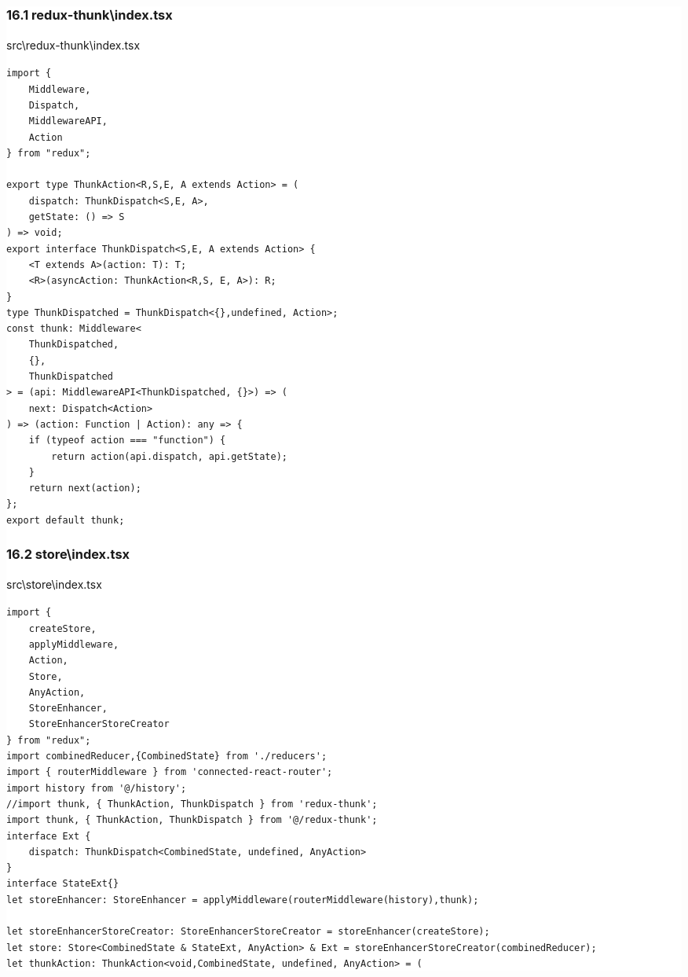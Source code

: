 ### 16.1 redux-thunk\index.tsx

src\redux-thunk\index.tsx

```
import {
    Middleware,
    Dispatch,
    MiddlewareAPI,
    Action
} from "redux";

export type ThunkAction<R,S,E, A extends Action> = (
    dispatch: ThunkDispatch<S,E, A>,
    getState: () => S
) => void;
export interface ThunkDispatch<S,E, A extends Action> {
    <T extends A>(action: T): T;
    <R>(asyncAction: ThunkAction<R,S, E, A>): R;
}
type ThunkDispatched = ThunkDispatch<{},undefined, Action>;
const thunk: Middleware<
    ThunkDispatched,
    {},
    ThunkDispatched
> = (api: MiddlewareAPI<ThunkDispatched, {}>) => (
    next: Dispatch<Action>
) => (action: Function | Action): any => {
    if (typeof action === "function") {
        return action(api.dispatch, api.getState);
    }
    return next(action);
};
export default thunk;
```

### 16.2 store\index.tsx

src\store\index.tsx

```
import {
    createStore,
    applyMiddleware,
    Action,
    Store,
    AnyAction,
    StoreEnhancer,
    StoreEnhancerStoreCreator
} from "redux";
import combinedReducer,{CombinedState} from './reducers';
import { routerMiddleware } from 'connected-react-router';
import history from '@/history';
//import thunk, { ThunkAction, ThunkDispatch } from 'redux-thunk';
import thunk, { ThunkAction, ThunkDispatch } from '@/redux-thunk';
interface Ext {
    dispatch: ThunkDispatch<CombinedState, undefined, AnyAction>
}
interface StateExt{}
let storeEnhancer: StoreEnhancer = applyMiddleware(routerMiddleware(history),thunk);

let storeEnhancerStoreCreator: StoreEnhancerStoreCreator = storeEnhancer(createStore);
let store: Store<CombinedState & StateExt, AnyAction> & Ext = storeEnhancerStoreCreator(combinedReducer);
let thunkAction: ThunkAction<void,CombinedState, undefined, AnyAction> = (
```